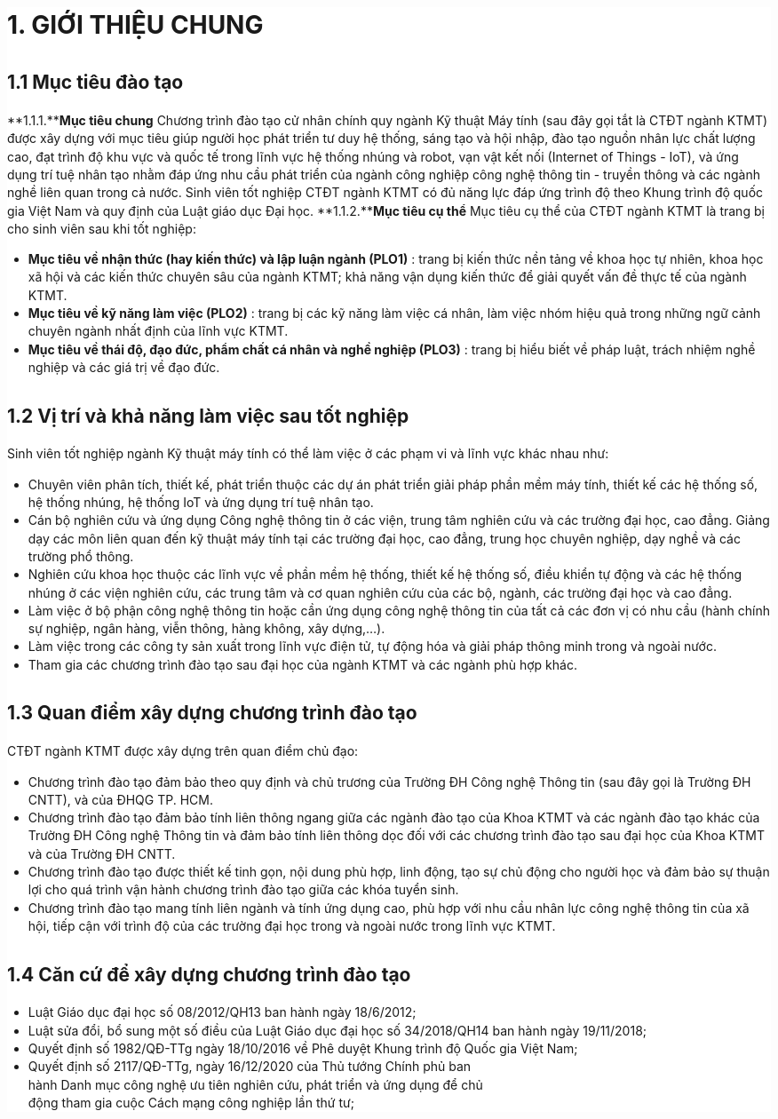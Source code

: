 

# 1. GIỚI THIỆU CHUNG
    
## 1.1 Mục tiêu đào tạo
**1.1.1.****Mục tiêu chung**
Chương trình đào tạo cử nhân chính quy ngành Kỹ thuật Máy tính (sau đây gọi tắt là CTĐT ngành KTMT) được xây dựng với mục tiêu giúp người học phát triển tư duy hệ thống, sáng tạo và hội nhập, đào tạo nguồn nhân lực chất lượng cao, đạt trình độ khu vực và quốc tế trong lĩnh vực hệ thống nhúng và robot, vạn vật kết nối (Internet of Things - IoT), và ứng dụng trí tuệ nhân tạo nhằm đáp ứng nhu cầu phát triển của ngành công nghiệp công nghệ thông tin - truyền thông và các ngành nghề liên quan trong cả nước.
Sinh viên tốt nghiệp CTĐT ngành KTMT có đủ năng lực đáp ứng trình độ theo Khung trình độ quốc gia Việt Nam và quy định của Luật giáo dục Đại học.
**1.1.2.****Mục tiêu cụ thể**
Mục tiêu cụ thể của CTĐT ngành KTMT là trang bị cho sinh viên sau khi tốt nghiệp:
- **Mục tiêu về nhận thức (hay kiến thức) và lập luận ngành (PLO1)** : trang bị kiến thức nền tảng về khoa học tự nhiên, khoa học xã hội và các kiến thức chuyên sâu của ngành KTMT; khả năng vận dụng kiến thức để giải quyết vấn đề thực tế của ngành KTMT.
- **Mục tiêu về kỹ năng làm việc (PLO2)** : trang bị các kỹ năng làm việc cá nhân, làm việc nhóm hiệu quả trong những ngữ cảnh chuyên ngành nhất định của lĩnh vực KTMT.
- **Mục tiêu về thái độ, đạo đức, phẩm chất cá nhân và nghề nghiệp (PLO3)** : trang bị hiểu biết về pháp luật, trách nhiệm nghề nghiệp và các giá trị về đạo đức.
##  1.2 Vị trí và khả năng làm việc sau tốt nghiệp
Sinh viên tốt nghiệp ngành Kỹ thuật máy tính có thể làm việc ở các phạm vi và lĩnh vực khác nhau như:
- Chuyên viên phân tích, thiết kế, phát triển thuộc các dự án phát triển giải pháp phần mềm máy tính, thiết kế các hệ thống số, hệ thống nhúng, hệ thống IoT và ứng dụng trí tuệ nhân tạo.
- Cán bộ nghiên cứu và ứng dụng Công nghệ thông tin ở các viện, trung tâm nghiên cứu và các trường đại học, cao đẳng. Giảng dạy các môn liên quan đến kỹ thuật máy tính tại các trường đại học, cao đẳng, trung học chuyên nghiệp, dạy nghề và các trường phổ thông.
- Nghiên cứu khoa học thuộc các lĩnh vực về phần mềm hệ thống, thiết kế hệ thống số, điều khiển tự động và các hệ thống nhúng ở các viện nghiên cứu, các trung tâm và cơ quan nghiên cứu của các bộ, ngành, các trường đại học và cao đẳng.
- Làm việc ở bộ phận công nghệ thông tin hoặc cần ứng dụng công nghệ thông tin của tất cả các đơn vị có nhu cầu (hành chính sự nghiệp, ngân hàng, viễn thông, hàng không, xây dựng,…).
- Làm việc trong các công ty sản xuất trong lĩnh vực điện tử, tự động hóa và giải pháp thông minh trong và ngoài nước.
- Tham gia các chương trình đào tạo sau đại học của ngành KTMT và các ngành phù hợp khác.
##  1.3 Quan điểm xây dựng chương trình đào tạo
CTĐT ngành KTMT được xây dựng trên quan điểm chủ đạo:
- Chương trình đào tạo đảm bảo theo quy định và chủ trương của Trường ĐH Công nghệ Thông tin (sau đây gọi là Trường ĐH CNTT), và của ĐHQG TP. HCM.
- Chương trình đào tạo đảm bảo tính liên thông ngang giữa các ngành đào tạo của Khoa KTMT và các ngành đào tạo khác của Trường ĐH Công nghệ Thông tin và đảm bảo tính liên thông dọc đối với các chương trình đào tạo sau đại học của Khoa KTMT và của Trường ĐH CNTT.
- Chương trình đào tạo được thiết kế tinh gọn, nội dung phù hợp, linh động, tạo sự chủ động cho người học và đảm bảo sự thuận lợi cho quá trình vận hành chương trình đào tạo giữa các khóa tuyển sinh.
- Chương trình đào tạo mang tính liên ngành và tính ứng dụng cao, phù hợp với nhu cầu nhân lực công nghệ thông tin của xã hội, tiếp cận với trình độ của các trường đại học trong và ngoài nước trong lĩnh vực KTMT.
## 1.4 Căn cứ để xây dựng chương trình đào tạo
- Luật Giáo dục đại học số 08/2012/QH13 ban hành ngày 18/6/2012;
- Luật sửa đổi, bổ sung một số điều của Luật Giáo dục đại học số 34/2018/QH14 ban hành ngày 19/11/2018;
- Quyết định số 1982/QĐ-TTg ngày 18/10/2016 về Phê duyệt Khung trình độ Quốc gia Việt Nam;
- Quyết định số 2117/QĐ-TTg, ngày 16/12/2020 của Thủ tướng Chính phủ ban  
hành Danh mục công nghệ ưu tiên nghiên cứu, phát triển và ứng dụng để chủ  
động tham gia cuộc Cách mạng công nghiệp lần thứ tư;